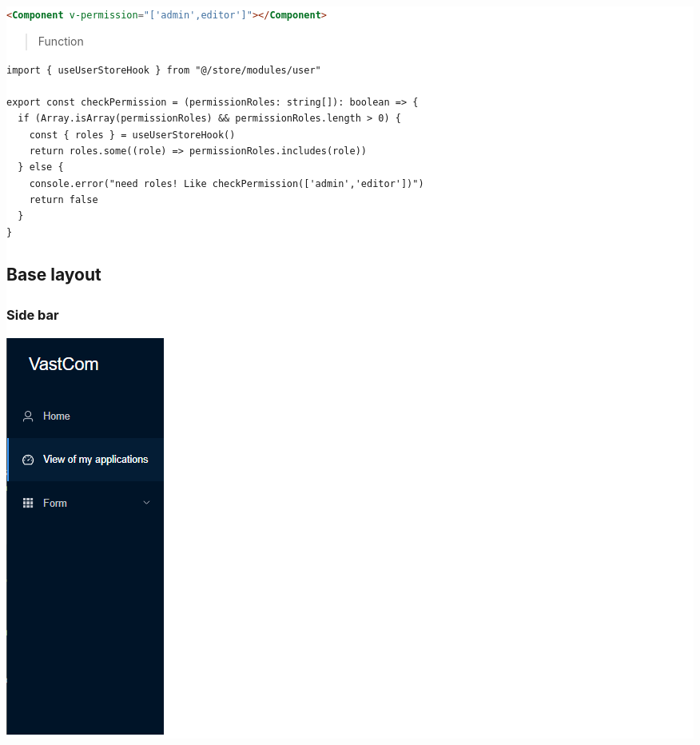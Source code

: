 ```html
<Component v-permission="['admin',editor']"></Component>
```

> Function
> 

```tsx
import { useUserStoreHook } from "@/store/modules/user"

export const checkPermission = (permissionRoles: string[]): boolean => {
  if (Array.isArray(permissionRoles) && permissionRoles.length > 0) {
    const { roles } = useUserStoreHook()
    return roles.some((role) => permissionRoles.includes(role))
  } else {
    console.error("need roles! Like checkPermission(['admin','editor'])")
    return false
  }
}
```

## Base layout

### Side bar

![Untitled](Front-end%20Template%20e52ca469df574712817b86eab71266c4/Untitled%201.png)
